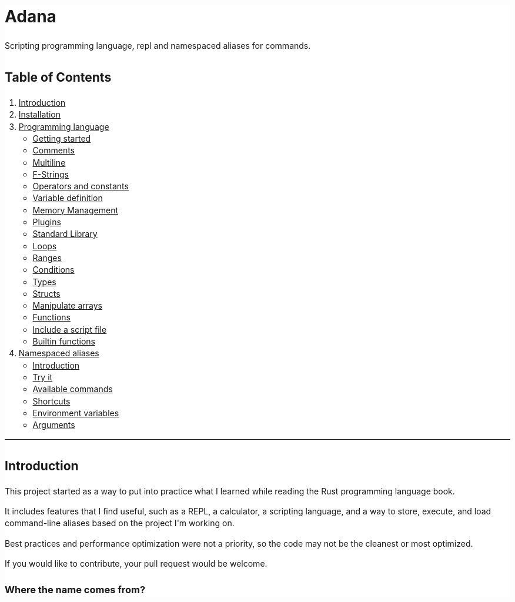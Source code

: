 # Adana

Scripting programming language, repl and namespaced aliases for commands.

## Table of Contents

1. [Introduction](#introduction)
2. [Installation](#installation)
3. [Programming language](#programming-language)
   - [Getting started](#getting-started)
   - [Comments](#comments)
   - [Multiline](#multiline)
   - [F-Strings](#f-strings)
   - [Operators and constants](#operators-and-constants)
   - [Variable definition](#variable-definition)
   - [Memory Management](#memory-management)
   - [Plugins](#plugins)
   - [Standard Library](#standard-library)
   - [Loops](#loops)
   - [Ranges](#ranges)
   - [Conditions](#conditions)
   - [Types](#types)
   - [Structs](#structs)
   - [Manipulate arrays](#manipulate-arrays)
   - [Functions](#functions)
   - [Include a script file](#include-a-script-file)
   - [Builtin functions](#builtin-functions)
4. [Namespaced aliases](#namespaced-aliases)
   - [Introduction](#namespaced-aliases)
   - [Try it](#try-it)
   - [Available commands](#available-commands)
   - [Shortcuts](#shortcuts)
   - [Environment variables](#environment-variables)
   - [Arguments](#arguments)

<hr>

## Introduction

This project started as a way to put into practice what I learned while reading the Rust programming language book.

It includes features that I find useful, such as a REPL, a calculator,
a scripting language, and a way to store, execute, and load command-line aliases based on the project I'm working on.

Best practices and performance optimization were not a priority, so the code may not be the cleanest or most optimized.

If you would like to contribute, your pull request would be welcome.

### Where the name comes from?
